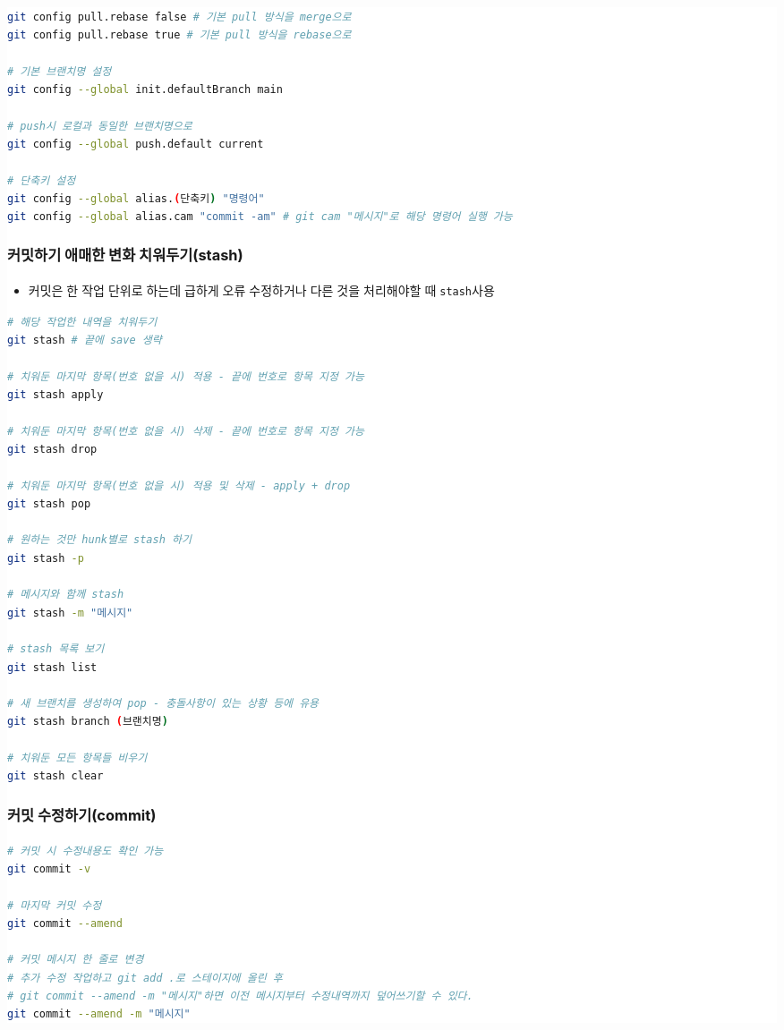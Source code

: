 ```bash
git config pull.rebase false # 기본 pull 방식을 merge으로
git config pull.rebase true # 기본 pull 방식을 rebase으로

# 기본 브랜치명 설정
git config --global init.defaultBranch main

# push시 로컬과 동일한 브랜치명으로
git config --global push.default current

# 단축키 설정
git config --global alias.(단축키) "명령어"
git config --global alias.cam "commit -am" # git cam "메시지"로 해당 명령어 실행 가능
```

### 커밋하기 애매한 변화 치워두기(stash)

- 커밋은 한 작업 단위로 하는데 급하게 오류 수정하거나 다른 것을 처리해야할 때 `stash`사용

```bash
# 해당 작업한 내역을 치워두기
git stash # 끝에 save 생략

# 치워둔 마지막 항목(번호 없을 시) 적용 - 끝에 번호로 항목 지정 가능
git stash apply

# 치워둔 마지막 항목(번호 없을 시) 삭제 - 끝에 번호로 항목 지정 가능
git stash drop

# 치워둔 마지막 항목(번호 없을 시) 적용 및 삭제 - apply + drop
git stash pop

# 원하는 것만 hunk별로 stash 하기
git stash -p

# 메시지와 함께 stash
git stash -m "메시지"

# stash 목록 보기
git stash list

# 새 브랜치를 생성하여 pop - 충돌사항이 있는 상황 등에 유용
git stash branch (브랜치명)

# 치워둔 모든 항목들 비우기
git stash clear
```

### 커밋 수정하기(commit)

```bash
# 커밋 시 수정내용도 확인 가능
git commit -v

# 마지막 커밋 수정
git commit --amend

# 커밋 메시지 한 줄로 변경
# 추가 수정 작업하고 git add .로 스테이지에 올린 후
# git commit --amend -m "메시지"하면 이전 메시지부터 수정내역까지 덮어쓰기할 수 있다.
git commit --amend -m "메시지"
```
